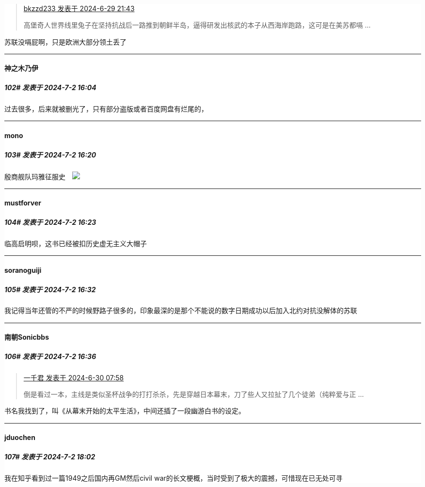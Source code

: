 <blockquote><a href="httphttps://bbs.saraba1st.com/2b/forum.php?mod=redirect&amp;goto=findpost&amp;pid=65427453&amp;ptid=2189449" target="_blank">bkzzd233 发表于 2024-6-29 21:43</a>

高堡奇人世界线里兔子在坚持抗战后一路推到朝鲜半岛，逼得研发出核武的本子从西海岸跑路，这可是在美苏都嗝 ...</blockquote>
苏联没嗝屁啊，只是欧洲大部分领土丢了


*****

####  神之木乃伊  
##### 102#       发表于 2024-7-2 16:04

过去很多，后来就被删光了，只有部分盗版或者百度网盘有烂尾的，


*****

####  mono  
##### 103#       发表于 2024-7-2 16:20

殷商舰队玛雅征服史　<img src="https://static.saraba1st.com/image/smiley/face2017/034.png" referrerpolicy="no-referrer">


*****

####  mustforver  
##### 104#       发表于 2024-7-2 16:23

临高启明呗，这书已经被扣历史虚无主义大帽子


*****

####  soranoguiji  
##### 105#       发表于 2024-7-2 16:32

我记得当年还管的不严的时候野路子很多的，印象最深的是那个不能说的数字日期成功以后加入北约对抗没解体的苏联


*****

####  南朝Sonicbbs  
##### 106#       发表于 2024-7-2 16:36

<blockquote><a href="httphttps://bbs.saraba1st.com/2b/forum.php?mod=redirect&amp;goto=findpost&amp;pid=65430294&amp;ptid=2189449" target="_blank">一千君 发表于 2024-6-30 07:58</a>

倒是看过一本，主线是类似圣杯战争的打打杀杀，先是穿越日本幕末，刀了些人又拉扯了几个徒弟（纯粹爱与正 ...</blockquote>
书名我找到了，叫《从幕末开始的太平生活》，中间还插了一段幽游白书的设定。


*****

####  jduochen  
##### 107#       发表于 2024-7-2 18:02

我在知乎看到过一篇1949之后国内再GM然后civil war的长文梗概，当时受到了极大的震撼，可惜现在已无处可寻
